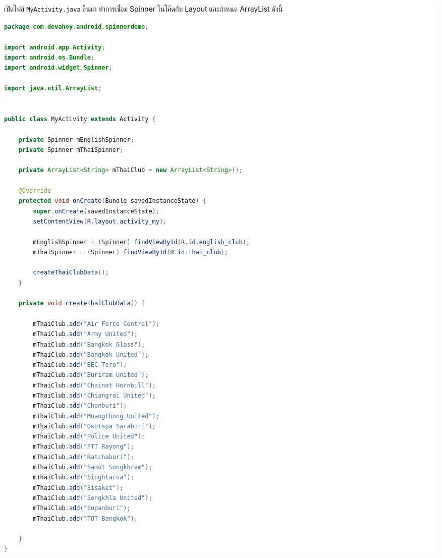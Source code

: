 เปิดไฟล์ `MyActivity.java` ขึ้นมา ทำการเชื่อม Spinner ในโค๊ดกับ Layout และกำหนด ArrayList ดังนี้

```java
package com.devahoy.android.spinnerdemo;

import android.app.Activity;
import android.os.Bundle;
import android.widget.Spinner;

import java.util.ArrayList;


public class MyActivity extends Activity {

    private Spinner mEnglishSpinner;
    private Spinner mThaiSpinner;

    private ArrayList<String> mThaiClub = new ArrayList<String>();

    @Override
    protected void onCreate(Bundle savedInstanceState) {
        super.onCreate(savedInstanceState);
        setContentView(R.layout.activity_my);

        mEnglishSpinner = (Spinner) findViewById(R.id.english_club);
        mThaiSpinner = (Spinner) findViewById(R.id.thai_club);
        
        createThaiClubData();
    }

    private void createThaiClubData() {

        mThaiClub.add("Air Force Central");
        mThaiClub.add("Army United");
        mThaiClub.add("Bangkok Glass");
        mThaiClub.add("Bangkok United");
        mThaiClub.add("BEC Tero");
        mThaiClub.add("Buriram United");
        mThaiClub.add("Chainat Hornbill");
        mThaiClub.add("Chiangrai United");
        mThaiClub.add("Chonburi");
        mThaiClub.add("Muangthong United");
        mThaiClub.add("Osotspa Saraburi");
        mThaiClub.add("Police United");
        mThaiClub.add("PTT Rayong");
        mThaiClub.add("Ratchaburi");
        mThaiClub.add("Samut Songkhram");
        mThaiClub.add("Singhtarua");
        mThaiClub.add("Sisaket");
        mThaiClub.add("Songkhla United");
        mThaiClub.add("Supanburi");
        mThaiClub.add("TOT Bangkok");

    }
}
```
